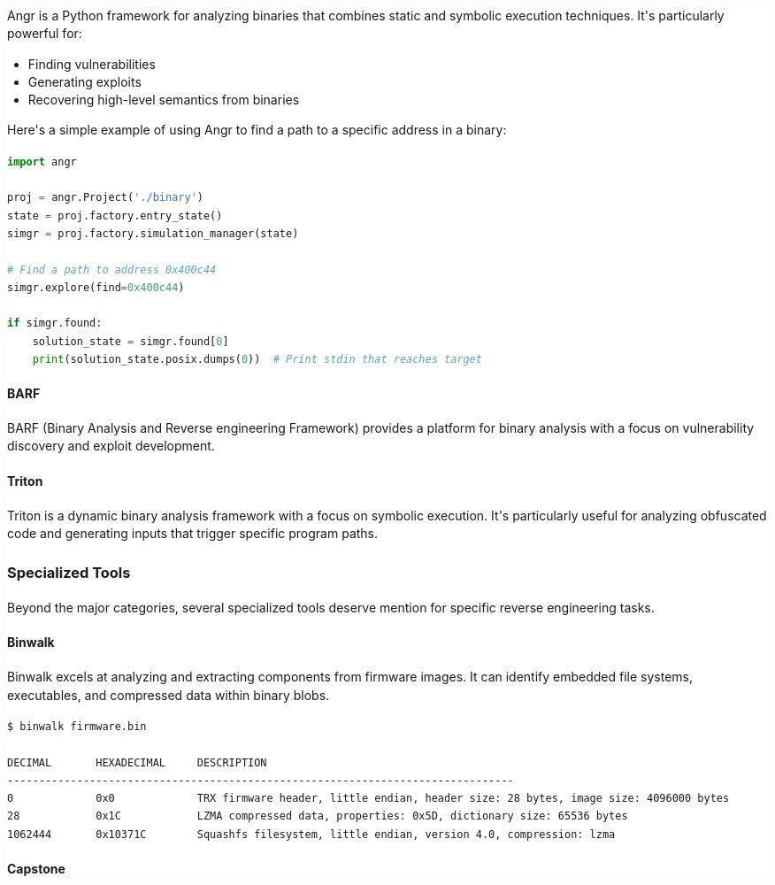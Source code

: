Angr is a Python framework for analyzing binaries that combines static and symbolic execution techniques. It's particularly powerful for:

- Finding vulnerabilities
- Generating exploits
- Recovering high-level semantics from binaries

Here's a simple example of using Angr to find a path to a specific address in a binary:

```python
import angr

proj = angr.Project('./binary')
state = proj.factory.entry_state()
simgr = proj.factory.simulation_manager(state)

# Find a path to address 0x400c44
simgr.explore(find=0x400c44)

if simgr.found:
    solution_state = simgr.found[0]
    print(solution_state.posix.dumps(0))  # Print stdin that reaches target
```

#### BARF

BARF (Binary Analysis and Reverse engineering Framework) provides a platform for binary analysis with a focus on vulnerability discovery and exploit development.

#### Triton

Triton is a dynamic binary analysis framework with a focus on symbolic execution. It's particularly useful for analyzing obfuscated code and generating inputs that trigger specific program paths.

### Specialized Tools

Beyond the major categories, several specialized tools deserve mention for specific reverse engineering tasks.

#### Binwalk

Binwalk excels at analyzing and extracting components from firmware images. It can identify embedded file systems, executables, and compressed data within binary blobs.

```bash
$ binwalk firmware.bin

DECIMAL       HEXADECIMAL     DESCRIPTION
--------------------------------------------------------------------------------
0             0x0             TRX firmware header, little endian, header size: 28 bytes, image size: 4096000 bytes
28            0x1C            LZMA compressed data, properties: 0x5D, dictionary size: 65536 bytes
1062444       0x10371C        Squashfs filesystem, little endian, version 4.0, compression: lzma
```

#### Capstone

